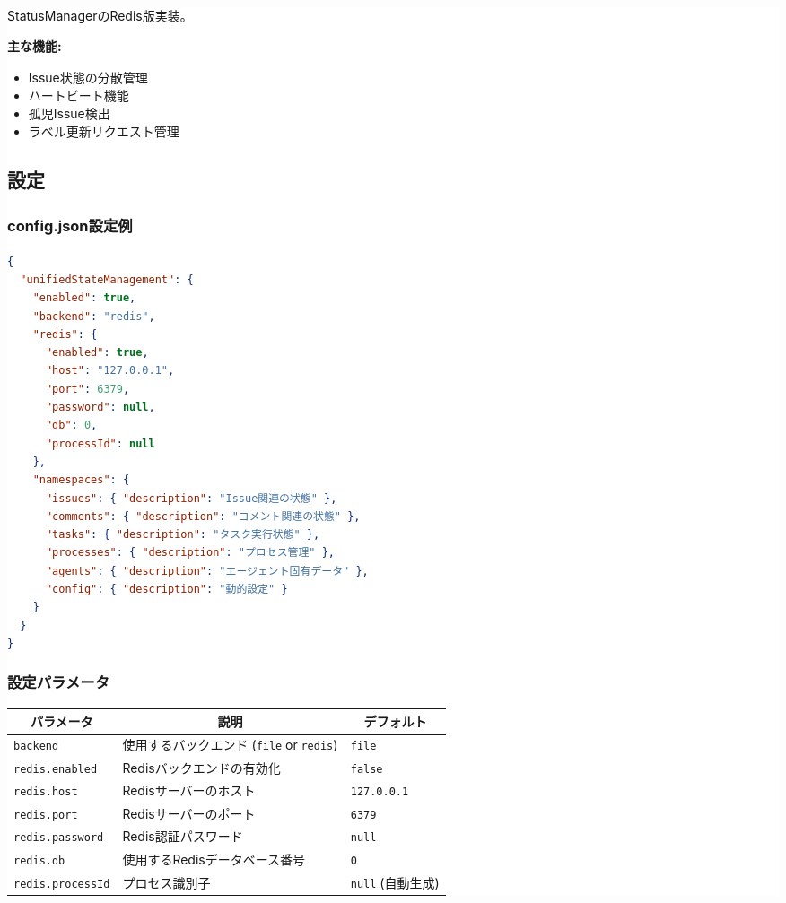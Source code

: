 StatusManagerのRedis版実装。

**主な機能:**
- Issue状態の分散管理
- ハートビート機能
- 孤児Issue検出
- ラベル更新リクエスト管理

## 設定

### config.json設定例

```json
{
  "unifiedStateManagement": {
    "enabled": true,
    "backend": "redis",
    "redis": {
      "enabled": true,
      "host": "127.0.0.1",
      "port": 6379,
      "password": null,
      "db": 0,
      "processId": null
    },
    "namespaces": {
      "issues": { "description": "Issue関連の状態" },
      "comments": { "description": "コメント関連の状態" },
      "tasks": { "description": "タスク実行状態" },
      "processes": { "description": "プロセス管理" },
      "agents": { "description": "エージェント固有データ" },
      "config": { "description": "動的設定" }
    }
  }
}
```

### 設定パラメータ

| パラメータ | 説明 | デフォルト |
|-----------|------|-----------|
| `backend` | 使用するバックエンド (`file` or `redis`) | `file` |
| `redis.enabled` | Redisバックエンドの有効化 | `false` |
| `redis.host` | Redisサーバーのホスト | `127.0.0.1` |
| `redis.port` | Redisサーバーのポート | `6379` |
| `redis.password` | Redis認証パスワード | `null` |
| `redis.db` | 使用するRedisデータベース番号 | `0` |
| `redis.processId` | プロセス識別子 | `null` (自動生成) |
